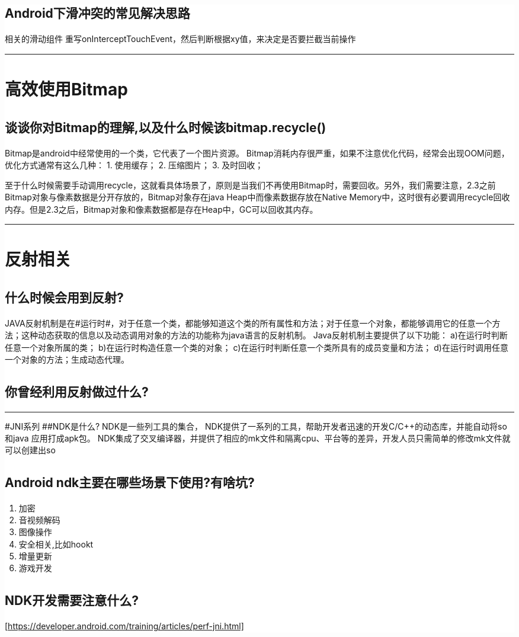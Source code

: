 ## Android下滑冲突的常见解决思路
相关的滑动组件 重写onInterceptTouchEvent，然后判断根据xy值，来决定是否要拦截当前操作


----------

# 高效使用Bitmap

## 谈谈你对Bitmap的理解,以及什么时候该bitmap.recycle()
Bitmap是android中经常使用的一个类，它代表了一个图片资源。 Bitmap消耗内存很严重，如果不注意优化代码，经常会出现OOM问题，优化方式通常有这么几种： 1. 使用缓存； 2. 压缩图片； 3. 及时回收；

至于什么时候需要手动调用recycle，这就看具体场景了，原则是当我们不再使用Bitmap时，需要回收。另外，我们需要注意，2.3之前Bitmap对象与像素数据是分开存放的，Bitmap对象存在java Heap中而像素数据存放在Native Memory中，这时很有必要调用recycle回收内存。但是2.3之后，Bitmap对象和像素数据都是存在Heap中，GC可以回收其内存。


----------


# 反射相关
## 什么时候会用到反射?
JAVA反射机制是在#运行时#，对于任意一个类，都能够知道这个类的所有属性和方法；对于任意一个对象，都能够调用它的任意一个方法；这种动态获取的信息以及动态调用对象的方法的功能称为java语言的反射机制。 Java反射机制主要提供了以下功能： a)在运行时判断任意一个对象所属的类； b)在运行时构造任意一个类的对象； c)在运行时判断任意一个类所具有的成员变量和方法； d)在运行时调用任意一个对象的方法；生成动态代理。

## 你曾经利用反射做过什么?


----------


#JNI系列
##NDK是什么?
NDK是一些列工具的集合，
NDK提供了一系列的工具，帮助开发者迅速的开发C/C++的动态库，并能自动将so和java 应用打成apk包。
NDK集成了交叉编译器，并提供了相应的mk文件和隔离cpu、平台等的差异，开发人员只需简单的修改mk文件就可以创建出so
## Android ndk主要在哪些场景下使用?有啥坑?
1. 加密
2. 音视频解码
3. 图像操作
4. 安全相关,比如hookt
5. 增量更新
6. 游戏开发

## NDK开发需要注意什么?
[https://developer.android.com/training/articles/perf-jni.html]

